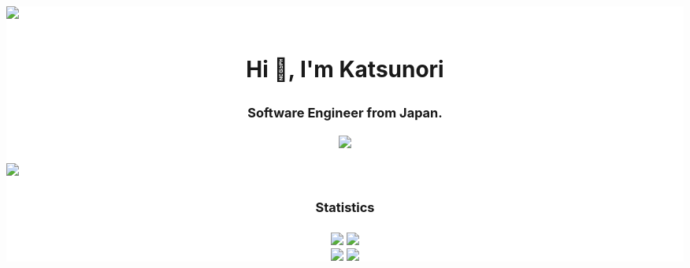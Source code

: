 <img src="https://raw.githubusercontent.com/BEPb/BEPb/5c63fa170d1cbbb0b1974f05a3dbe6aca3f5b7f3/assets/Bottom_up.svg" width="100%" />
<h1 align="center">Hi 👋, I'm Katsunori</h1>
<h3 align="center">Software Engineer from Japan.</h3>
<p align="center"> <a href="https://github.com/ryo-ma/github-profile-trophy"><img src="https://ghprofiletrophy.neko-room.com/?username=kurotch321&theme=dracula&column=-1" /></a> </p>
</div>

<img src="https://user-images.githubusercontent.com/73097560/115834477-dbab4500-a447-11eb-908a-139a6edaec5c.gif"><h3 align="center">Statistics</h3>

<div align="center">
    <img src="https://cdn-03.neko-room.com/3-stats.svg" align="center" />
    <img src="https://cdn-03.neko-room.com/4-productive-time.svg" align="center" />
    <br />
    <img src="https://cdn-03.neko-room.com/1-repos-per-language.svg" align="center" />
    <img src="https://cdn-03.neko-room.com/2-most-commit-language.svg" align="center" />
</div>
